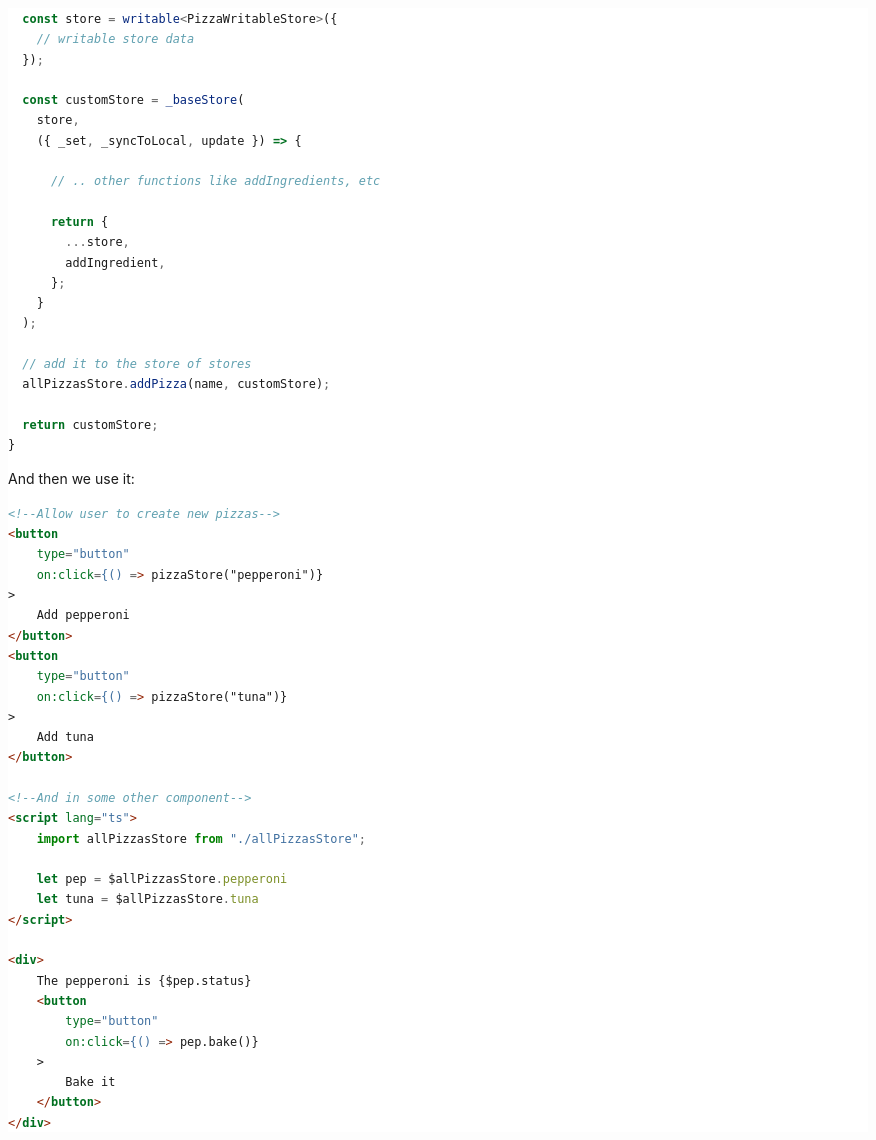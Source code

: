 ```typescript
  const store = writable<PizzaWritableStore>({
    // writable store data
  });

  const customStore = _baseStore(
    store,
    ({ _set, _syncToLocal, update }) => {

      // .. other functions like addIngredients, etc

      return {
        ...store,
        addIngredient,
      };
    }
  );

  // add it to the store of stores
  allPizzasStore.addPizza(name, customStore);
    
  return customStore;
}

```

And then we use it:

```html
<!--Allow user to create new pizzas-->
<button 
    type="button" 
    on:click={() => pizzaStore("pepperoni")}
>
    Add pepperoni
</button>
<button 
    type="button" 
    on:click={() => pizzaStore("tuna")}
>
    Add tuna
</button>

<!--And in some other component-->
<script lang="ts">
    import allPizzasStore from "./allPizzasStore";
        
    let pep = $allPizzasStore.pepperoni
    let tuna = $allPizzasStore.tuna
</script>

<div>
    The pepperoni is {$pep.status}
    <button 
        type="button" 
        on:click={() => pep.bake()}
    >
        Bake it
    </button>
</div>

```
